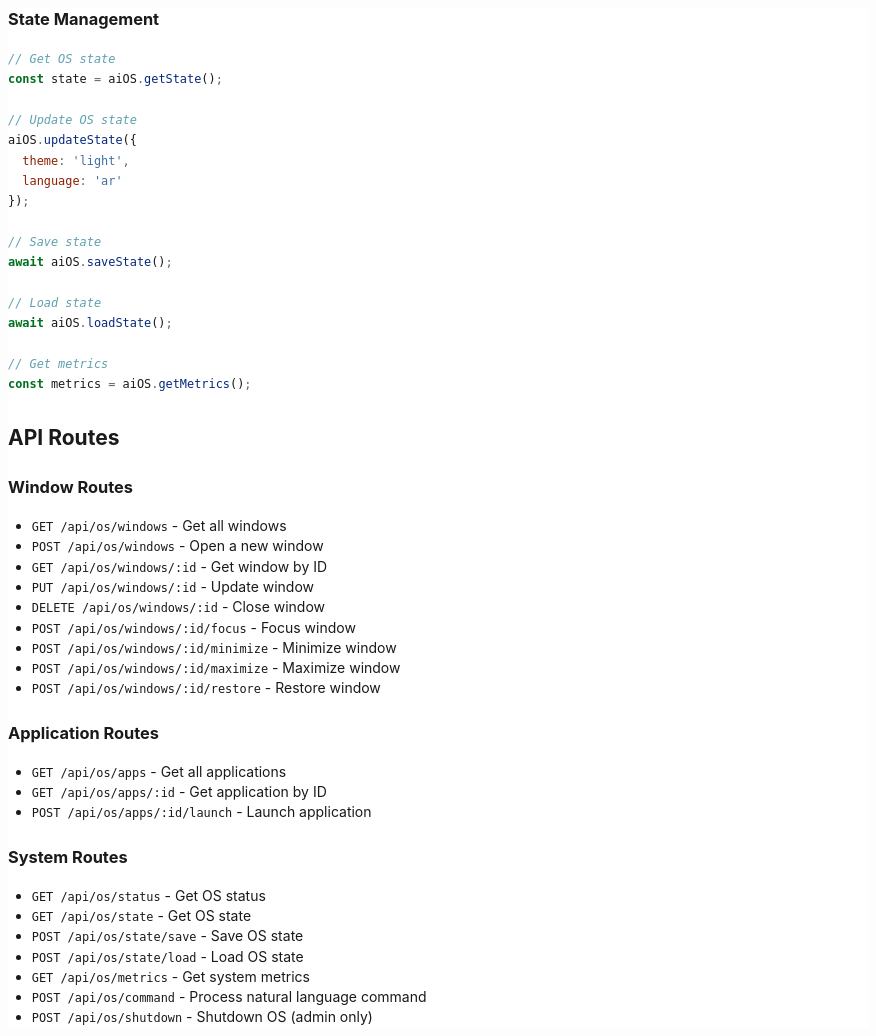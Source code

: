 ```javascript
```

### State Management

```javascript
// Get OS state
const state = aiOS.getState();

// Update OS state
aiOS.updateState({
  theme: 'light',
  language: 'ar'
});

// Save state
await aiOS.saveState();

// Load state
await aiOS.loadState();

// Get metrics
const metrics = aiOS.getMetrics();
```

## API Routes

### Window Routes

- `GET /api/os/windows` - Get all windows
- `POST /api/os/windows` - Open a new window
- `GET /api/os/windows/:id` - Get window by ID
- `PUT /api/os/windows/:id` - Update window
- `DELETE /api/os/windows/:id` - Close window
- `POST /api/os/windows/:id/focus` - Focus window
- `POST /api/os/windows/:id/minimize` - Minimize window
- `POST /api/os/windows/:id/maximize` - Maximize window
- `POST /api/os/windows/:id/restore` - Restore window

### Application Routes

- `GET /api/os/apps` - Get all applications
- `GET /api/os/apps/:id` - Get application by ID
- `POST /api/os/apps/:id/launch` - Launch application

### System Routes

- `GET /api/os/status` - Get OS status
- `GET /api/os/state` - Get OS state
- `POST /api/os/state/save` - Save OS state
- `POST /api/os/state/load` - Load OS state
- `GET /api/os/metrics` - Get system metrics
- `POST /api/os/command` - Process natural language command
- `POST /api/os/shutdown` - Shutdown OS (admin only)
